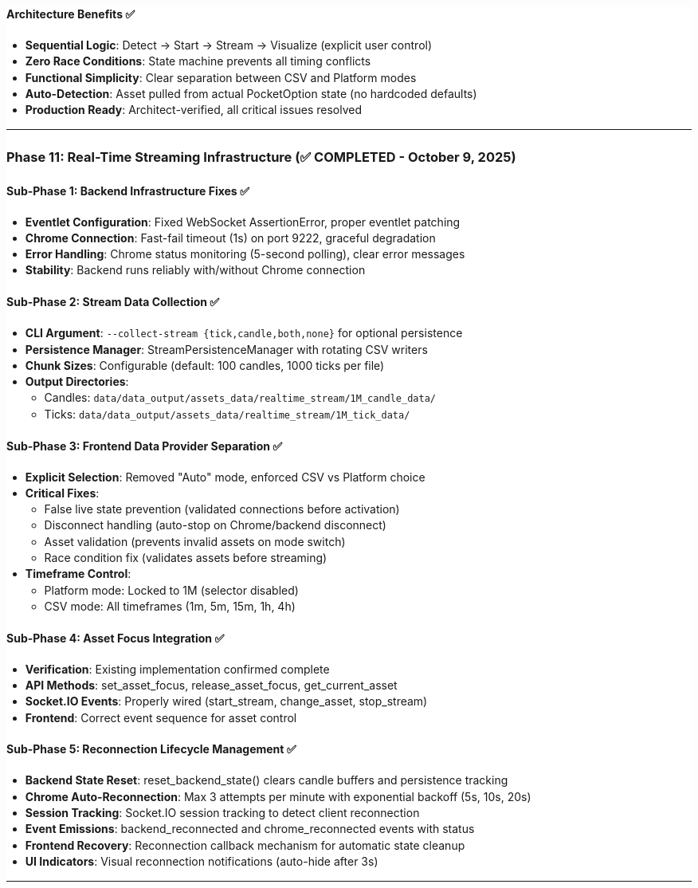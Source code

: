 #### Architecture Benefits ✅
- **Sequential Logic**: Detect → Start → Stream → Visualize (explicit user control)
- **Zero Race Conditions**: State machine prevents all timing conflicts
- **Functional Simplicity**: Clear separation between CSV and Platform modes
- **Auto-Detection**: Asset pulled from actual PocketOption state (no hardcoded defaults)
- **Production Ready**: Architect-verified, all critical issues resolved

---

### Phase 11: Real-Time Streaming Infrastructure (✅ COMPLETED - October 9, 2025)

#### Sub-Phase 1: Backend Infrastructure Fixes ✅
- **Eventlet Configuration**: Fixed WebSocket AssertionError, proper eventlet patching
- **Chrome Connection**: Fast-fail timeout (1s) on port 9222, graceful degradation
- **Error Handling**: Chrome status monitoring (5-second polling), clear error messages
- **Stability**: Backend runs reliably with/without Chrome connection

#### Sub-Phase 2: Stream Data Collection ✅
- **CLI Argument**: `--collect-stream {tick,candle,both,none}` for optional persistence
- **Persistence Manager**: StreamPersistenceManager with rotating CSV writers
- **Chunk Sizes**: Configurable (default: 100 candles, 1000 ticks per file)
- **Output Directories**:
  - Candles: `data/data_output/assets_data/realtime_stream/1M_candle_data/`
  - Ticks: `data/data_output/assets_data/realtime_stream/1M_tick_data/`

#### Sub-Phase 3: Frontend Data Provider Separation ✅
- **Explicit Selection**: Removed "Auto" mode, enforced CSV vs Platform choice
- **Critical Fixes**:
  - False live state prevention (validated connections before activation)
  - Disconnect handling (auto-stop on Chrome/backend disconnect)
  - Asset validation (prevents invalid assets on mode switch)
  - Race condition fix (validates assets before streaming)
- **Timeframe Control**:
  - Platform mode: Locked to 1M (selector disabled)
  - CSV mode: All timeframes (1m, 5m, 15m, 1h, 4h)

#### Sub-Phase 4: Asset Focus Integration ✅
- **Verification**: Existing implementation confirmed complete
- **API Methods**: set_asset_focus, release_asset_focus, get_current_asset
- **Socket.IO Events**: Properly wired (start_stream, change_asset, stop_stream)
- **Frontend**: Correct event sequence for asset control

#### Sub-Phase 5: Reconnection Lifecycle Management ✅
- **Backend State Reset**: reset_backend_state() clears candle buffers and persistence tracking
- **Chrome Auto-Reconnection**: Max 3 attempts per minute with exponential backoff (5s, 10s, 20s)
- **Session Tracking**: Socket.IO session tracking to detect client reconnection
- **Event Emissions**: backend_reconnected and chrome_reconnected events with status
- **Frontend Recovery**: Reconnection callback mechanism for automatic state cleanup
- **UI Indicators**: Visual reconnection notifications (auto-hide after 3s)

---